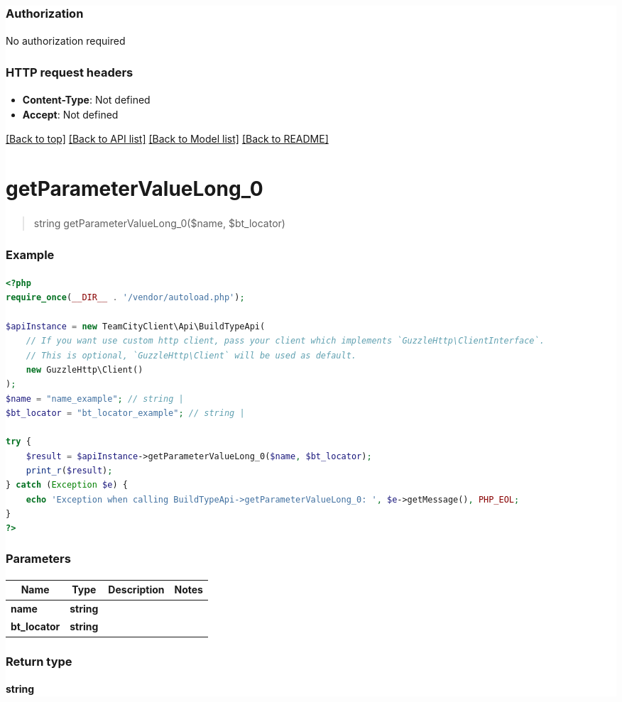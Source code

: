 ### Authorization

No authorization required

### HTTP request headers

 - **Content-Type**: Not defined
 - **Accept**: Not defined

[[Back to top]](#) [[Back to API list]](../../README.md#documentation-for-api-endpoints) [[Back to Model list]](../../README.md#documentation-for-models) [[Back to README]](../../README.md)

# **getParameterValueLong_0**
> string getParameterValueLong_0($name, $bt_locator)



### Example
```php
<?php
require_once(__DIR__ . '/vendor/autoload.php');

$apiInstance = new TeamCityClient\Api\BuildTypeApi(
    // If you want use custom http client, pass your client which implements `GuzzleHttp\ClientInterface`.
    // This is optional, `GuzzleHttp\Client` will be used as default.
    new GuzzleHttp\Client()
);
$name = "name_example"; // string | 
$bt_locator = "bt_locator_example"; // string | 

try {
    $result = $apiInstance->getParameterValueLong_0($name, $bt_locator);
    print_r($result);
} catch (Exception $e) {
    echo 'Exception when calling BuildTypeApi->getParameterValueLong_0: ', $e->getMessage(), PHP_EOL;
}
?>
```

### Parameters

Name | Type | Description  | Notes
------------- | ------------- | ------------- | -------------
 **name** | **string**|  |
 **bt_locator** | **string**|  |

### Return type

**string**
